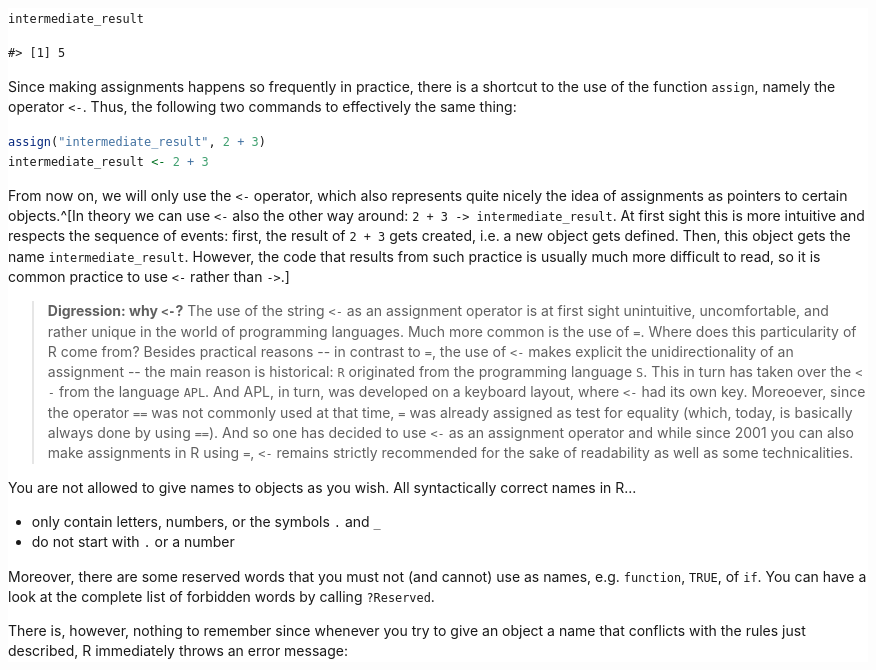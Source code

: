
```r
intermediate_result
```

```
#> [1] 5
```

Since making assignments happens so frequently in practice, there is a shortcut
to the use of the function `assign`, namely the operator `<-`.
Thus, the following two commands to effectively the same thing:


```r
assign("intermediate_result", 2 + 3)
intermediate_result <- 2 + 3
```

From now on, we will only use the `<-` operator, which also represents
quite nicely the idea of assignments as pointers to certain objects.^[In theory 
we can use `<-` also the other way around: `2 + 3 -> intermediate_result`.
At first sight this is more intuitive and respects the sequence of events:
first, the result of `2 + 3` gets created, i.e. a new object gets defined.
Then, this object gets the name `intermediate_result`.
However, the code that results from such practice is usually much more difficult
to read, so it is common practice to use `<-` rather than `->`.] 

> **Digression: why `<-`?** 
The use of the string `<-` as an assignment operator is at first sight 
unintuitive, uncomfortable, and rather unique in the world of programming languages. 
Much more common is the use of `=`. Where does this particularity of R come from? 
Besides practical reasons -- in contrast to `=`, the use of `<-` makes explicit
the unidirectionality of an assignment -- the main reason is historical: 
`R` originated from the programming language `S`. This in turn has taken over 
the `<-` from the language `APL`. And APL, in turn, was developed on a keyboard 
layout, where `<-` had its own key. Moreoever, since the operator `==` was not 
commonly used at that time, `=` was already assigned as test for equality 
(which, today, is basically always done by using `==`).
And so one has decided to use `<-` as an assignment operator and while since 
2001 you can also make assignments in R using `=`, `<-` remains strictly 
recommended for the sake of readability as well as some technicalities.

You are not allowed to give names to objects as you wish. All syntactically 
correct names in R...

* only contain letters, numbers, or the symbols `.` and `_`
* do not start with `.` or a number 

Moreover, there are some reserved words that you must not (and cannot) use as
names, e.g. `function`, `TRUE`, of `if`. You can have a look at the complete
list of forbidden words by calling `?Reserved`.

There is, however, nothing to remember since whenever you try to give an object
a name that conflicts with the rules just described, R immediately throws an
error message:

